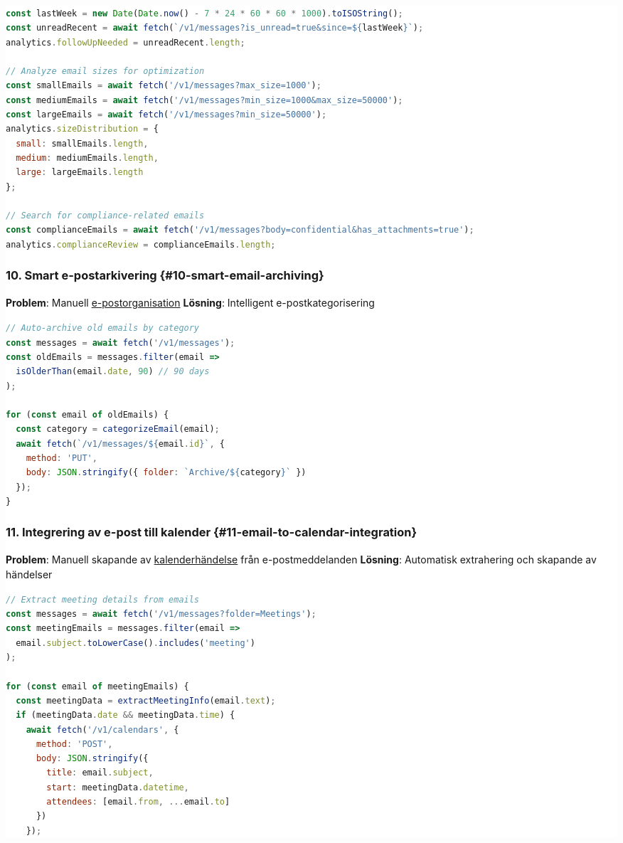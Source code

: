 ```javascript
const lastWeek = new Date(Date.now() - 7 * 24 * 60 * 60 * 1000).toISOString();
const unreadRecent = await fetch(`/v1/messages?is_unread=true&since=${lastWeek}`);
analytics.followUpNeeded = unreadRecent.length;

// Analyze email sizes for optimization
const smallEmails = await fetch('/v1/messages?max_size=1000');
const mediumEmails = await fetch('/v1/messages?min_size=1000&max_size=50000');
const largeEmails = await fetch('/v1/messages?min_size=50000');
analytics.sizeDistribution = {
  small: smallEmails.length,
  medium: mediumEmails.length,
  large: largeEmails.length
};

// Search for compliance-related emails
const complianceEmails = await fetch('/v1/messages?body=confidential&has_attachments=true');
analytics.complianceReview = complianceEmails.length;
```

### 10. Smart e-postarkivering {#10-smart-email-archiving}

**Problem**: Manuell [e-postorganisation](https://en.wikipedia.org/wiki/Email_management)
**Lösning**: Intelligent e-postkategorisering

```javascript
// Auto-archive old emails by category
const messages = await fetch('/v1/messages');
const oldEmails = messages.filter(email =>
  isOlderThan(email.date, 90) // 90 days
);

for (const email of oldEmails) {
  const category = categorizeEmail(email);
  await fetch(`/v1/messages/${email.id}`, {
    method: 'PUT',
    body: JSON.stringify({ folder: `Archive/${category}` })
  });
}
```

### 11. Integrering av e-post till kalender {#11-email-to-calendar-integration}

**Problem**: Manuell skapande av [kalenderhändelse](https://tools.ietf.org/html/rfc4791) från e-postmeddelanden
**Lösning**: Automatisk extrahering och skapande av händelser

```javascript
// Extract meeting details from emails
const messages = await fetch('/v1/messages?folder=Meetings');
const meetingEmails = messages.filter(email =>
  email.subject.toLowerCase().includes('meeting')
);

for (const email of meetingEmails) {
  const meetingData = extractMeetingInfo(email.text);
  if (meetingData.date && meetingData.time) {
    await fetch('/v1/calendars', {
      method: 'POST',
      body: JSON.stringify({
        title: email.subject,
        start: meetingData.datetime,
        attendees: [email.from, ...email.to]
      })
    });
```